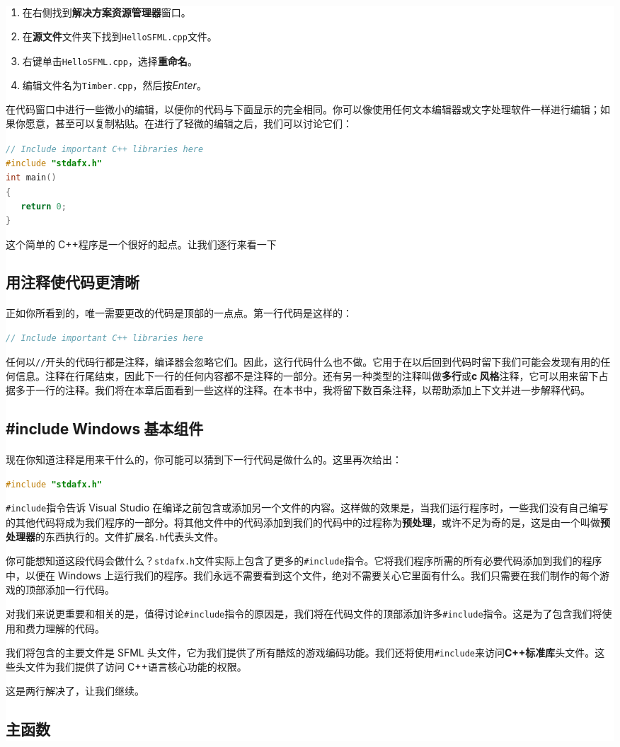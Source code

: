 1.  在右侧找到**解决方案资源管理器**窗口。

1.  在**源文件**文件夹下找到`HelloSFML.cpp`文件。

1.  右键单击`HelloSFML.cpp`，选择**重命名**。

1.  编辑文件名为`Timber.cpp`，然后按*Enter*。

在代码窗口中进行一些微小的编辑，以便你的代码与下面显示的完全相同。你可以像使用任何文本编辑器或文字处理软件一样进行编辑；如果你愿意，甚至可以复制粘贴。在进行了轻微的编辑之后，我们可以讨论它们：

```cpp
// Include important C++ libraries here 
#include "stdafx.h"  
int main() 
{ 
   return 0; 
} 

```

这个简单的 C++程序是一个很好的起点。让我们逐行来看一下

## 用注释使代码更清晰

正如你所看到的，唯一需要更改的代码是顶部的一点点。第一行代码是这样的：

```cpp
// Include important C++ libraries here 

```

任何以`//`开头的代码行都是注释，编译器会忽略它们。因此，这行代码什么也不做。它用于在以后回到代码时留下我们可能会发现有用的任何信息。注释在行尾结束，因此下一行的任何内容都不是注释的一部分。还有另一种类型的注释叫做**多行**或**c 风格**注释，它可以用来留下占据多于一行的注释。我们将在本章后面看到一些这样的注释。在本书中，我将留下数百条注释，以帮助添加上下文并进一步解释代码。

## #include Windows 基本组件

现在你知道注释是用来干什么的，你可能可以猜到下一行代码是做什么的。这里再次给出：

```cpp
#include "stdafx.h" 

```

`#include`指令告诉 Visual Studio 在编译之前包含或添加另一个文件的内容。这样做的效果是，当我们运行程序时，一些我们没有自己编写的其他代码将成为我们程序的一部分。将其他文件中的代码添加到我们的代码中的过程称为**预处理**，或许不足为奇的是，这是由一个叫做**预处理器**的东西执行的。文件扩展名`.h`代表头文件。

你可能想知道这段代码会做什么？`stdafx.h`文件实际上包含了更多的`#include`指令。它将我们程序所需的所有必要代码添加到我们的程序中，以便在 Windows 上运行我们的程序。我们永远不需要看到这个文件，绝对不需要关心它里面有什么。我们只需要在我们制作的每个游戏的顶部添加一行代码。

对我们来说更重要和相关的是，值得讨论`#include`指令的原因是，我们将在代码文件的顶部添加许多`#include`指令。这是为了包含我们将使用和费力理解的代码。

我们将包含的主要文件是 SFML 头文件，它为我们提供了所有酷炫的游戏编码功能。我们还将使用`#include`来访问**C++标准库**头文件。这些头文件为我们提供了访问 C++语言核心功能的权限。

这是两行解决了，让我们继续。

## 主函数

